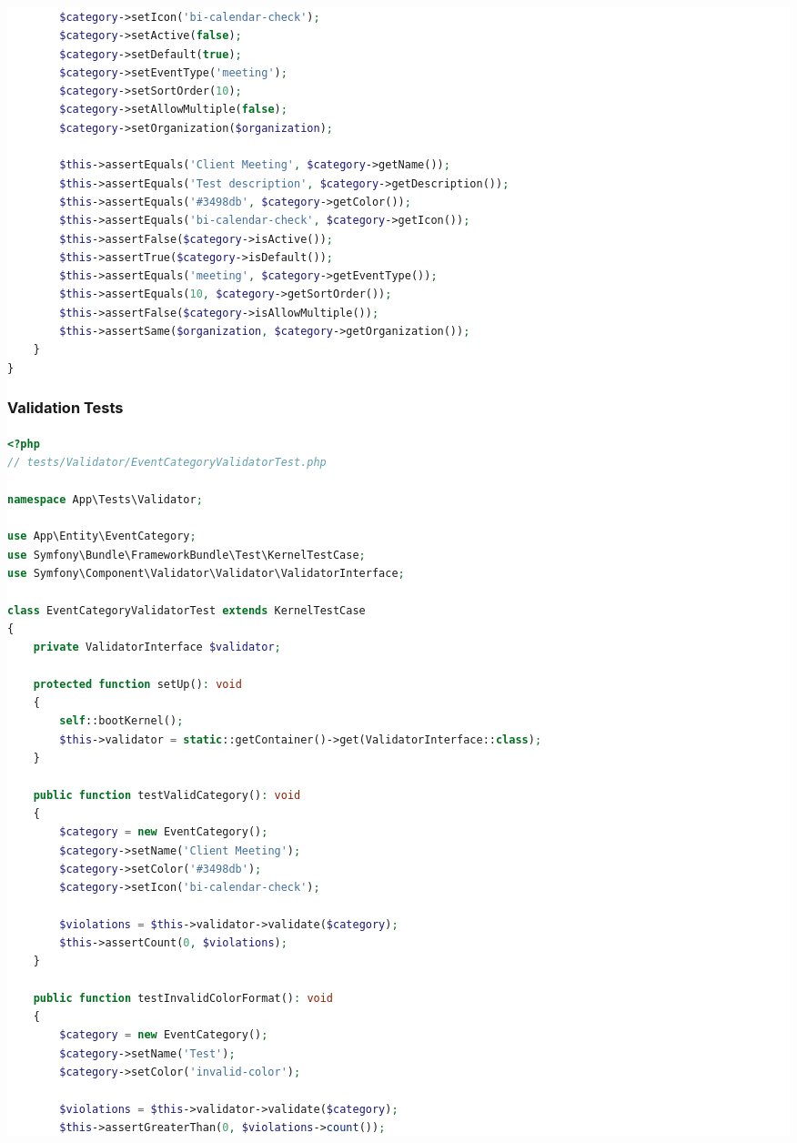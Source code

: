 ```php
        $category->setIcon('bi-calendar-check');
        $category->setActive(false);
        $category->setDefault(true);
        $category->setEventType('meeting');
        $category->setSortOrder(10);
        $category->setAllowMultiple(false);
        $category->setOrganization($organization);

        $this->assertEquals('Client Meeting', $category->getName());
        $this->assertEquals('Test description', $category->getDescription());
        $this->assertEquals('#3498db', $category->getColor());
        $this->assertEquals('bi-calendar-check', $category->getIcon());
        $this->assertFalse($category->isActive());
        $this->assertTrue($category->isDefault());
        $this->assertEquals('meeting', $category->getEventType());
        $this->assertEquals(10, $category->getSortOrder());
        $this->assertFalse($category->isAllowMultiple());
        $this->assertSame($organization, $category->getOrganization());
    }
}
```

### Validation Tests

```php
<?php
// tests/Validator/EventCategoryValidatorTest.php

namespace App\Tests\Validator;

use App\Entity\EventCategory;
use Symfony\Bundle\FrameworkBundle\Test\KernelTestCase;
use Symfony\Component\Validator\Validator\ValidatorInterface;

class EventCategoryValidatorTest extends KernelTestCase
{
    private ValidatorInterface $validator;

    protected function setUp(): void
    {
        self::bootKernel();
        $this->validator = static::getContainer()->get(ValidatorInterface::class);
    }

    public function testValidCategory(): void
    {
        $category = new EventCategory();
        $category->setName('Client Meeting');
        $category->setColor('#3498db');
        $category->setIcon('bi-calendar-check');

        $violations = $this->validator->validate($category);
        $this->assertCount(0, $violations);
    }

    public function testInvalidColorFormat(): void
    {
        $category = new EventCategory();
        $category->setName('Test');
        $category->setColor('invalid-color');

        $violations = $this->validator->validate($category);
        $this->assertGreaterThan(0, $violations->count());
```